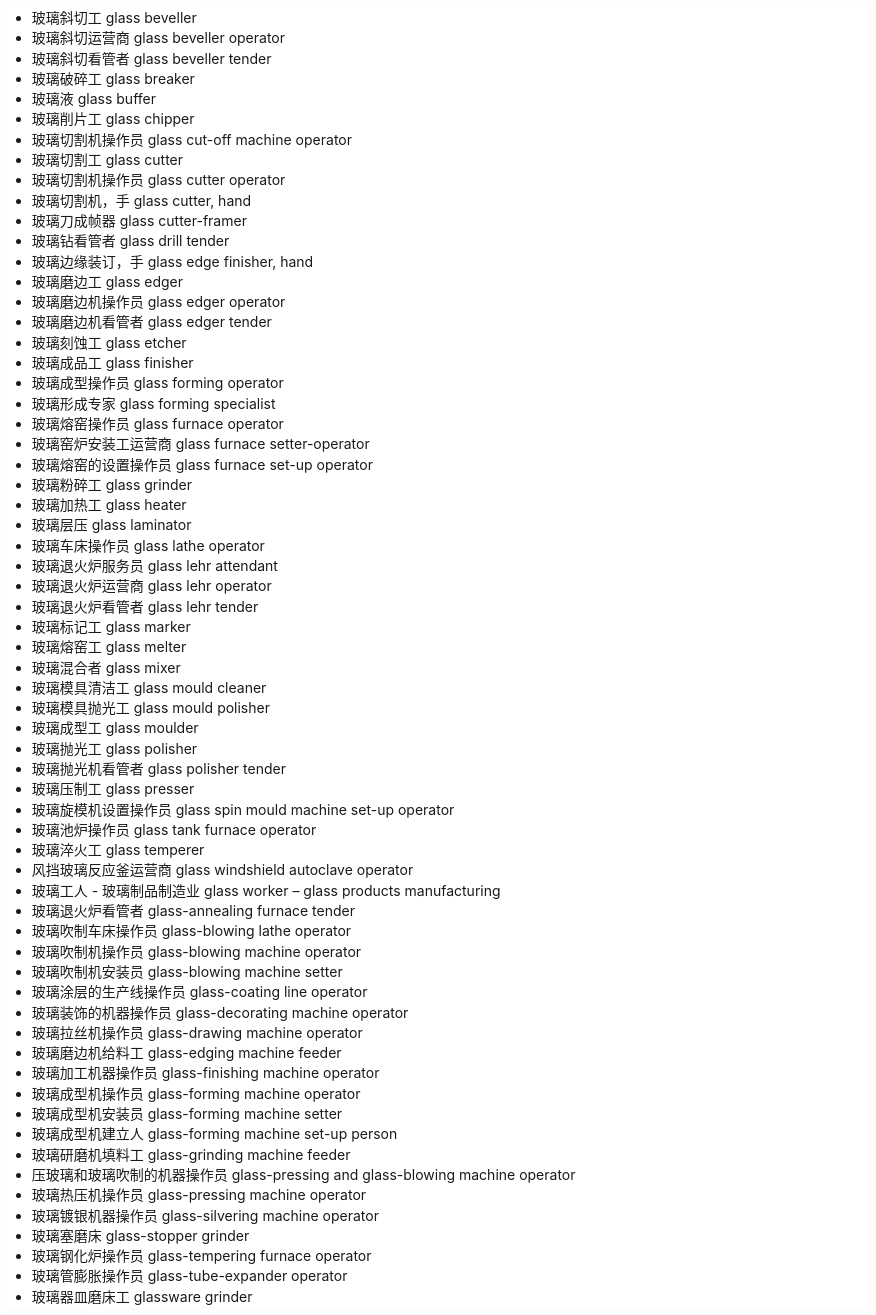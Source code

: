 * 玻璃斜切工 glass beveller
* 玻璃斜切运营商 glass beveller operator
* 玻璃斜切看管者 glass beveller tender
* 玻璃破碎工 glass breaker
* 玻璃液 glass buffer
* 玻璃削片工 glass chipper
* 玻璃切割机操作员 glass cut-off machine operator
* 玻璃切割工 glass cutter
* 玻璃切割机操作员 glass cutter operator
* 玻璃切割机，手 glass cutter, hand
* 玻璃刀成帧器 glass cutter-framer
* 玻璃钻看管者 glass drill tender
* 玻璃边缘装订，手 glass edge finisher, hand
* 玻璃磨边工 glass edger
* 玻璃磨边机操作员 glass edger operator
* 玻璃磨边机看管者 glass edger tender
* 玻璃刻蚀工 glass etcher
* 玻璃成品工 glass finisher
* 玻璃成型操作员 glass forming operator
* 玻璃形成专家 glass forming specialist
* 玻璃熔窑操作员 glass furnace operator
* 玻璃窑炉安装工运营商 glass furnace setter-operator
* 玻璃熔窑的设置操作员 glass furnace set-up operator
* 玻璃粉碎工 glass grinder
* 玻璃加热工 glass heater
* 玻璃层压 glass laminator
* 玻璃车床操作员 glass lathe operator
* 玻璃退火炉服务员 glass lehr attendant
* 玻璃退火炉运营商 glass lehr operator
* 玻璃退火炉看管者 glass lehr tender
* 玻璃标记工 glass marker
* 玻璃熔窑工 glass melter
* 玻璃混合者 glass mixer
* 玻璃模具清洁工 glass mould cleaner
* 玻璃模具抛光工 glass mould polisher
* 玻璃成型工 glass moulder
* 玻璃抛光工 glass polisher
* 玻璃抛光机看管者 glass polisher tender
* 玻璃压制工 glass presser
* 玻璃旋模机设置操作员 glass spin mould machine set-up operator
* 玻璃池炉操作员 glass tank furnace operator
* 玻璃淬火工 glass temperer
* 风挡玻璃反应釜运营商 glass windshield autoclave operator
* 玻璃工人 - 玻璃制品制造业 glass worker – glass products manufacturing
* 玻璃退火炉看管者 glass-annealing furnace tender
* 玻璃吹制车床操作员 glass-blowing lathe operator
* 玻璃吹制机操作员 glass-blowing machine operator
* 玻璃吹制机安装员 glass-blowing machine setter
* 玻璃涂层的生产线操作员 glass-coating line operator
* 玻璃装饰的机器操作员 glass-decorating machine operator
* 玻璃拉丝机操作员 glass-drawing machine operator
* 玻璃磨边机给料工 glass-edging machine feeder
* 玻璃加工机器操作员 glass-finishing machine operator
* 玻璃成型机操作员 glass-forming machine operator
* 玻璃成型机安装员 glass-forming machine setter
* 玻璃成型机建立人 glass-forming machine set-up person
* 玻璃研磨机填料工 glass-grinding machine feeder
* 压玻璃和玻璃吹制的机器操作员 glass-pressing and glass-blowing machine operator
* 玻璃热压机操作员 glass-pressing machine operator
* 玻璃镀银机器操作员 glass-silvering machine operator
* 玻璃塞磨床 glass-stopper grinder
* 玻璃钢化炉操作员 glass-tempering furnace operator
* 玻璃管膨胀操作员 glass-tube-expander operator
* 玻璃器皿磨床工 glassware grinder